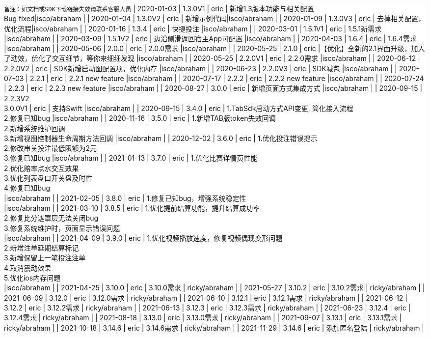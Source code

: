 ```备注：如文档或SDK下载链接失效请联系客服人员```
| 2020-01-03 | 1.3.0V1 | eric | 新增1.3版本功能与相关配置<br>Bug fixed|isco/abraham |
| 2020-01-04 | 1.3.0V2 | eric | 新增示例代码|isco/abraham |
| 2020-01-09 | 1.3.0V3 | eric | 去掉相关配置，优化流程|isco/abraham |
| 2020-01-16 | 1.3.4 | eric | 快捷投注 |isco/abraham |
| 2020-03-01 | 1.5.1V1 | eric | 1.5.1新需求 |isco/abraham |
| 2020-03-09 | 1.5.1V2 | eric | 边沿侧滑返回宿主App可配置 |isco/abraham |
| 2020-04-03 | 1.6.4 | eric | 1.6.4需求 |isco/abraham |
| 2020-05-06 | 2.0.0 | eric | 2.0.0需求 |isco/abraham |
| 2020-05-25 | 2.1.0 | eric |【优化】全新的2.1界面升级，加入了动效，优化了交互细节，等你来细细发现 |isco/abraham |
| 2020-05-25 | 2.2.0V1 | eric | 2.2.0需求 |isco/abraham |
| 2020-06-12 | 2.2.0V2 | eric | SDK新增启动图配置项，优化内存 |isco/abraham |
| 2020-06-23 | 2.2.0V3 | eric | SDK减包 |isco/abraham |
| 2020-07-03 | 2.2.1 | eric | 2.2.1 new feature |isco/abraham |
| 2020-07-17 | 2.2.2 | eric | 2.2.2 new feature |isco/abraham |
| 2020-07-24 | 2.2.3 | eric | 2.2.3 new feature |isco/abraham |
| 2020-08-27 | 3.0.0 | eric | 新增页面方式集成方式 |isco/abraham |
| 2020-09-15 | 2.2.3V2<br>3.0.0V1 | eric | 支持Swift |isco/abraham |
| 2020-09-15 | 3.4.0 | eric | 1.TabSdk启动方式API变更, 简化接入流程</br>2.修复已知bug |isco/abraham |
| 2020-11-16 | 3.5.0 | eric | 1.新增TAB版token失效回调<br>2.新增系统维护回调<br>3.新增视图控制器生命周期方法回调 |isco/abraham |
| 2020-12-02 | 3.6.0 | eric | 1.优化投注错误提示<br>2.修改串关投注最低限额为2元<br>3.修复已知bug |isco/abraham |
| 2021-01-13 | 3.7.0 | eric | 1.优化比赛详情页性能</br>2.优化赔率点水交互效果</br>3.优化列表盘口开关盘及时性</br>4.修复已知bug</br> |isco/abraham |
| 2021-02-05 | 3.8.0 | eric |  1.修复已知bug，增强系统稳定性</br> |isco/abraham |
| 2021-03-10 | 3.8.5 | eric |  1.优化提前结算功能，提升结算成功率</br>2.修复比分遮罩层无法关闭bug</br>3.修复系统维护时，页面显示错误问题</br> |isco/abraham |
| 2021-04-09 | 3.9.0 | eric | 1.优化视频播放速度，修复视频偶现变形问题<br>2.新增注单延期结算标记<br>3.新增保留上一笔投注注单<br>4.取消震动效果<br>5.优化ios内存问题<br> |isco/abraham |
| 2021-04-25 | 3.10.0 | eric | 3.10.0需求 | ricky/abraham |
| 2021-05-27 | 3.10.2 | eric | 3.10.2需求 | ricky/abraham |
| 2021-06-09 | 3.12.0 | eric | 3.12.0需求 | ricky/abraham |
| 2021-06-10 | 3.12.1 | eric | 3.12.1需求 | ricky/abraham |
| 2021-06-12 | 3.12.2 | eric | 3.12.2需求 | ricky/abraham |
| 2021-06-13 | 3.12.3 | eric | 3.12.3需求 | ricky/abraham |
| 2021-06-23 | 3.12.4 | eric | 3.12.4需求 | ricky/abraham |
| 2021-08-18 | 3.13.0 | eric | 3.13.0需求 | ricky/abraham |
| 2021-09-07 | 3.13.1 | eric | 3.13.1需求 | ricky/abraham |
| 2021-10-18 | 3.14.6 | eric | 3.14.6需求 | ricky/abraham |
| 2021-11-29 | 3.14.6 | eric | 添加匿名登陆 | ricky/abraham |
